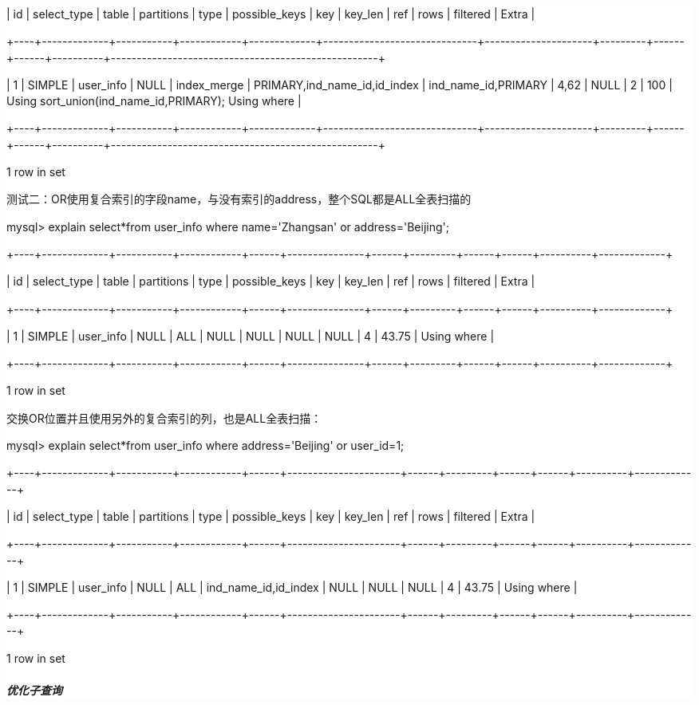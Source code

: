 | id | select_type | table   | partitions | type     | possible_keys         | key         | key_len | ref  | rows | filtered | Extra                        |

+----+-------------+-----------+------------+-------------+------------------------------+---------------------+---------+------+------+----------+----------------------------------------------------+

|  1 | SIMPLE    | user_info | NULL    | index_merge | PRIMARY,ind_name_id,id_index | ind_name_id,PRIMARY | 4,62   | NULL |   2 |    100 | Using sort_union(ind_name_id,PRIMARY); Using where |

+----+-------------+-----------+------------+-------------+------------------------------+---------------------+---------+------+------+----------+----------------------------------------------------+

1 row in set

 

测试二：OR使用复合索引的字段name，与没有索引的address，整个SQL都是ALL全表扫描的

mysql> explain select*from user_info where name='Zhangsan' or address='Beijing';

+----+-------------+-----------+------------+------+---------------+------+---------+------+------+----------+-------------+

| id | select_type | table   | partitions | type | possible_keys | key  | key_len | ref  | rows | filtered | Extra    |

+----+-------------+-----------+------------+------+---------------+------+---------+------+------+----------+-------------+

|  1 | SIMPLE    | user_info | NULL    | ALL  | NULL      | NULL | NULL   | NULL |   4 |   43.75 | Using where |

+----+-------------+-----------+------------+------+---------------+------+---------+------+------+----------+-------------+

1 row in set

交换OR位置并且使用另外的复合索引的列，也是ALL全表扫描：

mysql> explain select*from user_info where address='Beijing' or user_id=1;

+----+-------------+-----------+------------+------+----------------------+------+---------+------+------+----------+-------------+

| id | select_type | table   | partitions | type | possible_keys     | key  | key_len | ref  | rows | filtered | Extra    |

+----+-------------+-----------+------------+------+----------------------+------+---------+------+------+----------+-------------+

|  1 | SIMPLE    | user_info | NULL    | ALL  | ind_name_id,id_index | NULL | NULL   | NULL |   4 |   43.75 | Using where |

+----+-------------+-----------+------------+------+----------------------+------+---------+------+------+----------+-------------+

1 row in set

 

##### 优化子查询

